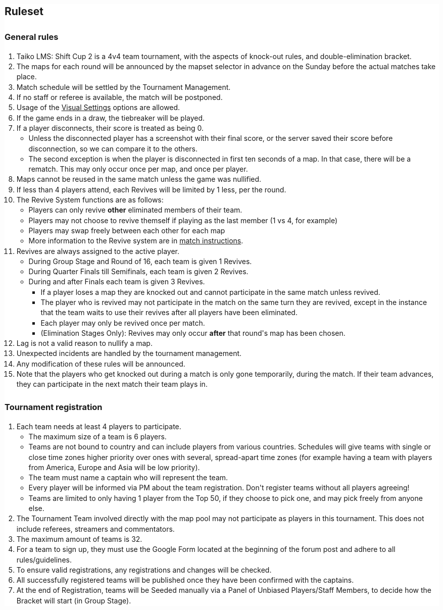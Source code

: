 ## Ruleset

### General rules

1. Taiko LMS: Shift Cup 2 is a 4v4 team tournament, with the aspects of knock-out rules, and double-elimination bracket.
2. The maps for each round will be announced by the mapset selector in advance on the Sunday before the actual matches take place.
3. Match schedule will be settled by the Tournament Management.
4. If no staff or referee is available, the match will be postponed.
5. Usage of the [Visual Settings](/wiki/Client/Interface/Visual_settings) options are allowed.
6. If the game ends in a draw, the tiebreaker will be played.
7. If a player disconnects, their score is treated as being 0.
   - Unless the disconnected player has a screenshot with their final score, or the server saved their score before disconnection, so we can compare it to the others.
   - The second exception is when the player is disconnected in first ten seconds of a map. In that case, there will be a rematch. This may only occur once per map, and once per player.
8. Maps cannot be reused in the same match unless the game was nullified.
9. If less than 4 players attend, each Revives will be limited by 1 less, per the round.
10. The Revive System functions are as follows:
    - Players can only revive **other** eliminated members of their team.
    - Players may not choose to revive themself if playing as the last member (1 vs 4, for example)
    - Players may swap freely between each other for each map
    - More information to the Revive system are in [match instructions](#match-instructions).
11. Revives are always assigned to the active player.
    - During Group Stage and Round of 16, each team is given 1 Revives.
    - During Quarter Finals till Semifinals, each team is given 2 Revives.
    - During and after Finals each team is given 3 Revives.
      - If a player loses a map they are knocked out and cannot participate in the same match unless revived.
      - The player who is revived may not participate in the match on the same turn they are revived, except in the instance that the team waits to use their revives after all players have been eliminated.
      - Each player may only be revived once per match.
      - (Elimination Stages Only): Revives may only occur **after** that round's map has been chosen.
12. Lag is not a valid reason to nullify a map.
13. Unexpected incidents are handled by the tournament management.
14. Any modification of these rules will be announced.
15. Note that the players who get knocked out during a match is only gone temporarily, during the match. If their team advances, they can participate in the next match their team plays in.

### Tournament registration

1. Each team needs at least 4 players to participate.
   - The maximum size of a team is 6 players.
   - Teams are not bound to country and can include players from various countries. Schedules will give teams with single or close time zones higher priority over ones with several, spread-apart time zones (for example having a team with players from America, Europe and Asia will be low priority).
   - The team must name a captain who will represent the team.
   - Every player will be informed via PM about the team registration. Don't register teams without all players agreeing!
   - Teams are limited to only having 1 player from the Top 50, if they choose to pick one, and may pick freely from anyone else.
2. The Tournament Team involved directly with the map pool may not participate as players in this tournament. This does not include referees, streamers and commentators.
3. The maximum amount of teams is 32.
4. For a team to sign up, they must use the Google Form located at the beginning of the forum post and adhere to all rules/guidelines.
5. To ensure valid registrations, any registrations and changes will be checked.
6. All successfully registered teams will be published once they have been confirmed with the captains.
7. At the end of Registration, teams will be Seeded manually via a Panel of Unbiased Players/Staff Members, to decide how the Bracket will start (in Group Stage).
